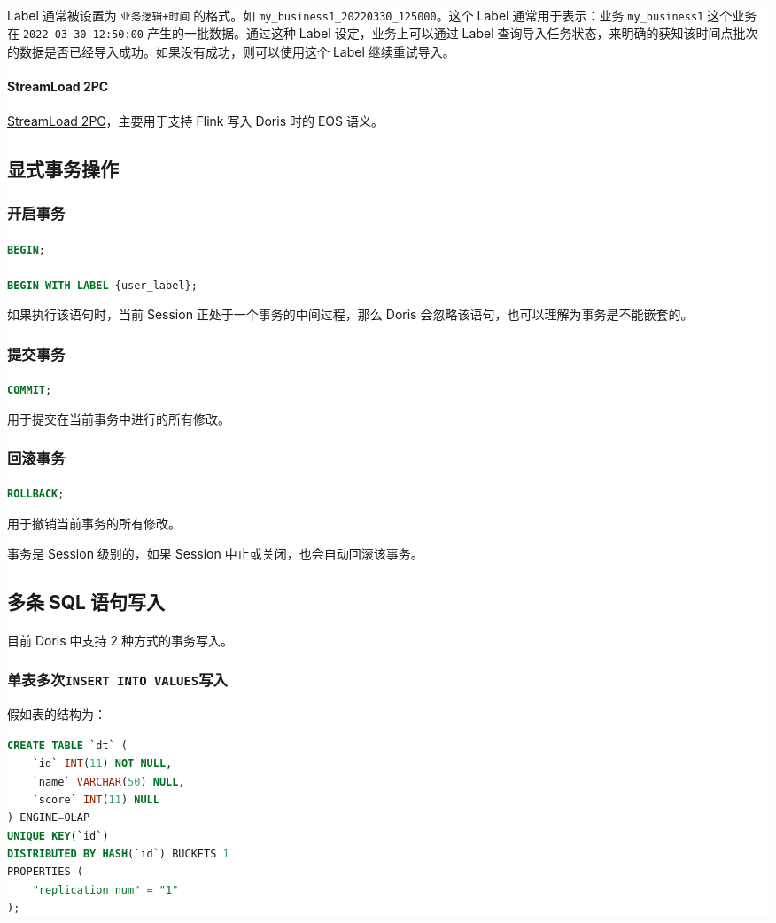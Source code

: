 Label 通常被设置为 `业务逻辑+时间` 的格式。如 `my_business1_20220330_125000`。这个 Label 通常用于表示：业务 `my_business1` 这个业务在 `2022-03-30 12:50:00` 产生的一批数据。通过这种 Label 设定，业务上可以通过 Label 查询导入任务状态，来明确的获知该时间点批次的数据是否已经导入成功。如果没有成功，则可以使用这个 Label 继续重试导入。

#### StreamLoad 2PC

[StreamLoad 2PC](#stream-load)，主要用于支持 Flink 写入 Doris 时的 EOS 语义。

## 显式事务操作

### 开启事务

```sql
BEGIN;

BEGIN WITH LABEL {user_label}; 
```

如果执行该语句时，当前 Session 正处于一个事务的中间过程，那么 Doris 会忽略该语句，也可以理解为事务是不能嵌套的。

### 提交事务

```sql 
COMMIT;
```

用于提交在当前事务中进行的所有修改。

### 回滚事务

```sql
ROLLBACK;
```

用于撤销当前事务的所有修改。

事务是 Session 级别的，如果 Session 中止或关闭，也会自动回滚该事务。

## 多条 SQL 语句写入

目前 Doris 中支持 2 种方式的事务写入。

### 单表多次`INSERT INTO VALUES`写入

假如表的结构为：

```sql
CREATE TABLE `dt` (
    `id` INT(11) NOT NULL,
    `name` VARCHAR(50) NULL,
    `score` INT(11) NULL
) ENGINE=OLAP
UNIQUE KEY(`id`)
DISTRIBUTED BY HASH(`id`) BUCKETS 1
PROPERTIES (
    "replication_num" = "1"
);
```

